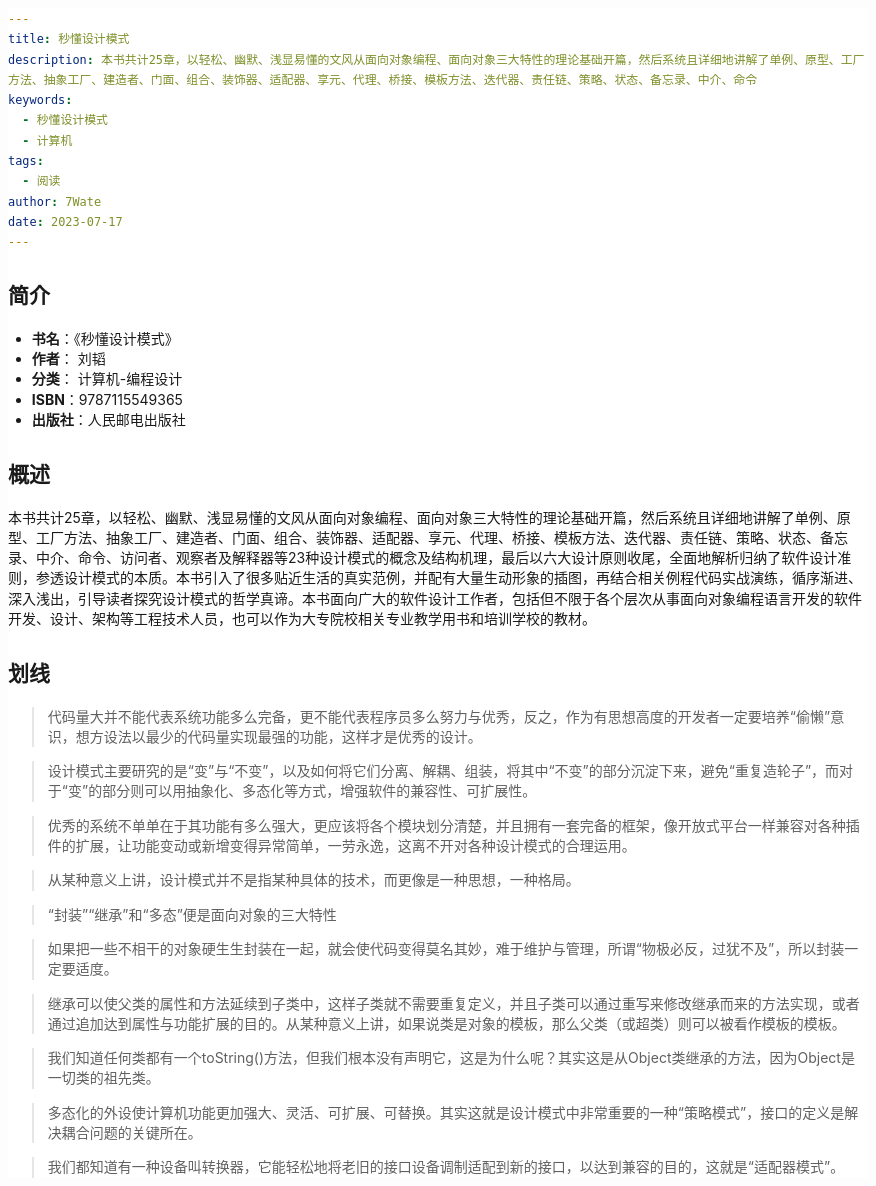 ```yaml
---
title: 秒懂设计模式
description: 本书共计25章，以轻松、幽默、浅显易懂的文风从面向对象编程、面向对象三大特性的理论基础开篇，然后系统且详细地讲解了单例、原型、工厂方法、抽象工厂、建造者、门面、组合、装饰器、适配器、享元、代理、桥接、模板方法、迭代器、责任链、策略、状态、备忘录、中介、命令
keywords:
  - 秒懂设计模式
  - 计算机
tags:
  - 阅读
author: 7Wate
date: 2023-07-17
---
```


## 简介

- **书名**：《秒懂设计模式》
- **作者**： 刘韬
- **分类**： 计算机-编程设计
- **ISBN**：9787115549365
- **出版社**：人民邮电出版社

## 概述

本书共计25章，以轻松、幽默、浅显易懂的文风从面向对象编程、面向对象三大特性的理论基础开篇，然后系统且详细地讲解了单例、原型、工厂方法、抽象工厂、建造者、门面、组合、装饰器、适配器、享元、代理、桥接、模板方法、迭代器、责任链、策略、状态、备忘录、中介、命令、访问者、观察者及解释器等23种设计模式的概念及结构机理，最后以六大设计原则收尾，全面地解析归纳了软件设计准则，参透设计模式的本质。本书引入了很多贴近生活的真实范例，并配有大量生动形象的插图，再结合相关例程代码实战演练，循序渐进、深入浅出，引导读者探究设计模式的哲学真谛。本书面向广大的软件设计工作者，包括但不限于各个层次从事面向对象编程语言开发的软件开发、设计、架构等工程技术人员，也可以作为大专院校相关专业教学用书和培训学校的教材。

## 划线 
 

> 代码量大并不能代表系统功能多么完备，更不能代表程序员多么努力与优秀，反之，作为有思想高度的开发者一定要培养“偷懒”意识，想方设法以最少的代码量实现最强的功能，这样才是优秀的设计。 

> 设计模式主要研究的是“变”与“不变”，以及如何将它们分离、解耦、组装，将其中“不变”的部分沉淀下来，避免“重复造轮子”，而对于“变”的部分则可以用抽象化、多态化等方式，增强软件的兼容性、可扩展性。 

> 优秀的系统不单单在于其功能有多么强大，更应该将各个模块划分清楚，并且拥有一套完备的框架，像开放式平台一样兼容对各种插件的扩展，让功能变动或新增变得异常简单，一劳永逸，这离不开对各种设计模式的合理运用。 

> 从某种意义上讲，设计模式并不是指某种具体的技术，而更像是一种思想，一种格局。 

> “封装”“继承”和“多态”便是面向对象的三大特性 

> 如果把一些不相干的对象硬生生封装在一起，就会使代码变得莫名其妙，难于维护与管理，所谓“物极必反，过犹不及”，所以封装一定要适度。 

> 继承可以使父类的属性和方法延续到子类中，这样子类就不需要重复定义，并且子类可以通过重写来修改继承而来的方法实现，或者通过追加达到属性与功能扩展的目的。从某种意义上讲，如果说类是对象的模板，那么父类（或超类）则可以被看作模板的模板。 

> 我们知道任何类都有一个toString()方法，但我们根本没有声明它，这是为什么呢？其实这是从Object类继承的方法，因为Object是一切类的祖先类。 

> 多态化的外设使计算机功能更加强大、灵活、可扩展、可替换。其实这就是设计模式中非常重要的一种“策略模式”，接口的定义是解决耦合问题的关键所在。 

> 我们都知道有一种设备叫转换器，它能轻松地将老旧的接口设备调制适配到新的接口，以达到兼容的目的，这就是“适配器模式”。 
